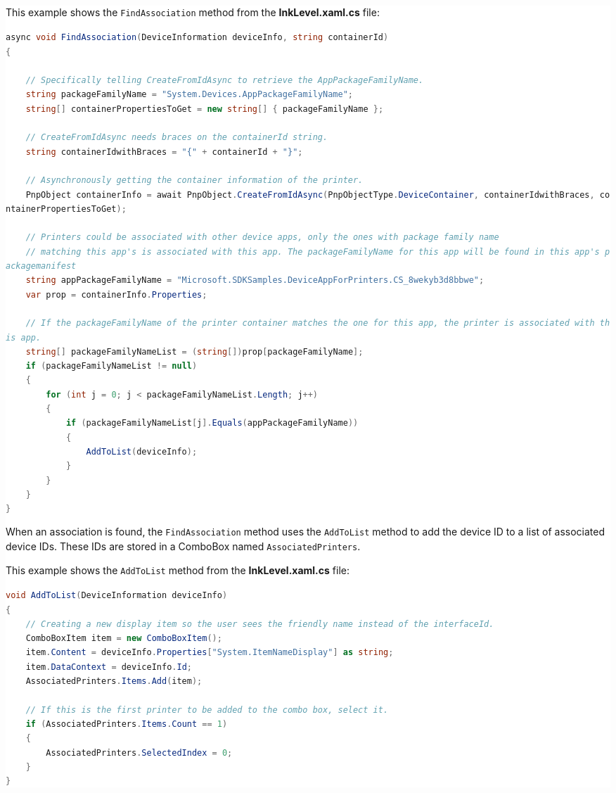 This example shows the `FindAssociation` method from the **InkLevel.xaml.cs** file:

```csharp
async void FindAssociation(DeviceInformation deviceInfo, string containerId)
{

    // Specifically telling CreateFromIdAsync to retrieve the AppPackageFamilyName. 
    string packageFamilyName = "System.Devices.AppPackageFamilyName";
    string[] containerPropertiesToGet = new string[] { packageFamilyName };

    // CreateFromIdAsync needs braces on the containerId string.
    string containerIdwithBraces = "{" + containerId + "}";

    // Asynchronously getting the container information of the printer.
    PnpObject containerInfo = await PnpObject.CreateFromIdAsync(PnpObjectType.DeviceContainer, containerIdwithBraces, containerPropertiesToGet);

    // Printers could be associated with other device apps, only the ones with package family name
    // matching this app's is associated with this app. The packageFamilyName for this app will be found in this app's packagemanifest
    string appPackageFamilyName = "Microsoft.SDKSamples.DeviceAppForPrinters.CS_8wekyb3d8bbwe";
    var prop = containerInfo.Properties;

    // If the packageFamilyName of the printer container matches the one for this app, the printer is associated with this app.
    string[] packageFamilyNameList = (string[])prop[packageFamilyName];
    if (packageFamilyNameList != null)
    {
        for (int j = 0; j < packageFamilyNameList.Length; j++)
        {
            if (packageFamilyNameList[j].Equals(appPackageFamilyName))
            {
                AddToList(deviceInfo);
            }
        }
    }
}
```

When an association is found, the `FindAssociation` method uses the `AddToList` method to add the device ID to a list of associated device IDs. These IDs are stored in a ComboBox named `AssociatedPrinters`.

This example shows the `AddToList` method from the **InkLevel.xaml.cs** file:

```csharp
void AddToList(DeviceInformation deviceInfo)
{
    // Creating a new display item so the user sees the friendly name instead of the interfaceId.
    ComboBoxItem item = new ComboBoxItem();
    item.Content = deviceInfo.Properties["System.ItemNameDisplay"] as string;
    item.DataContext = deviceInfo.Id;
    AssociatedPrinters.Items.Add(item);

    // If this is the first printer to be added to the combo box, select it.
    if (AssociatedPrinters.Items.Count == 1)
    {
        AssociatedPrinters.SelectedIndex = 0;
    }
}
```
